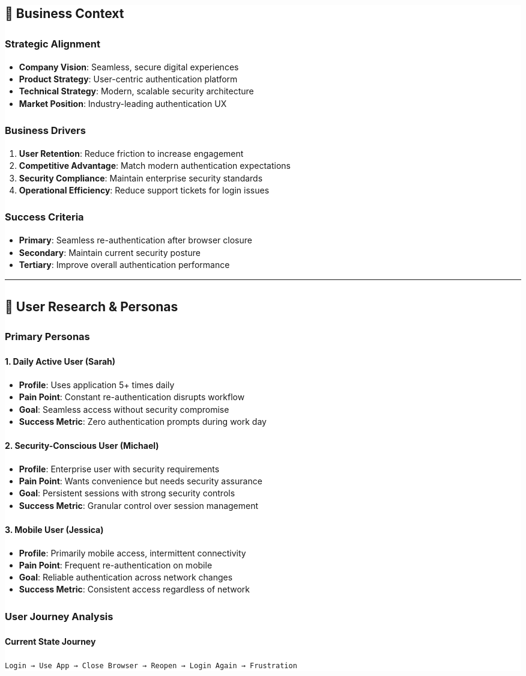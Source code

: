 ## **🏢 Business Context**

### **Strategic Alignment**
- **Company Vision**: Seamless, secure digital experiences
- **Product Strategy**: User-centric authentication platform
- **Technical Strategy**: Modern, scalable security architecture
- **Market Position**: Industry-leading authentication UX

### **Business Drivers**
1. **User Retention**: Reduce friction to increase engagement
2. **Competitive Advantage**: Match modern authentication expectations
3. **Security Compliance**: Maintain enterprise security standards
4. **Operational Efficiency**: Reduce support tickets for login issues

### **Success Criteria**
- **Primary**: Seamless re-authentication after browser closure
- **Secondary**: Maintain current security posture
- **Tertiary**: Improve overall authentication performance

---

## **👥 User Research & Personas**

### **Primary Personas**

#### **1. Daily Active User (Sarah)**
- **Profile**: Uses application 5+ times daily
- **Pain Point**: Constant re-authentication disrupts workflow
- **Goal**: Seamless access without security compromise
- **Success Metric**: Zero authentication prompts during work day

#### **2. Security-Conscious User (Michael)**
- **Profile**: Enterprise user with security requirements
- **Pain Point**: Wants convenience but needs security assurance
- **Goal**: Persistent sessions with strong security controls
- **Success Metric**: Granular control over session management

#### **3. Mobile User (Jessica)**
- **Profile**: Primarily mobile access, intermittent connectivity
- **Pain Point**: Frequent re-authentication on mobile
- **Goal**: Reliable authentication across network changes
- **Success Metric**: Consistent access regardless of network

### **User Journey Analysis**

#### **Current State Journey**
```
Login → Use App → Close Browser → Reopen → Login Again → Frustration
```
